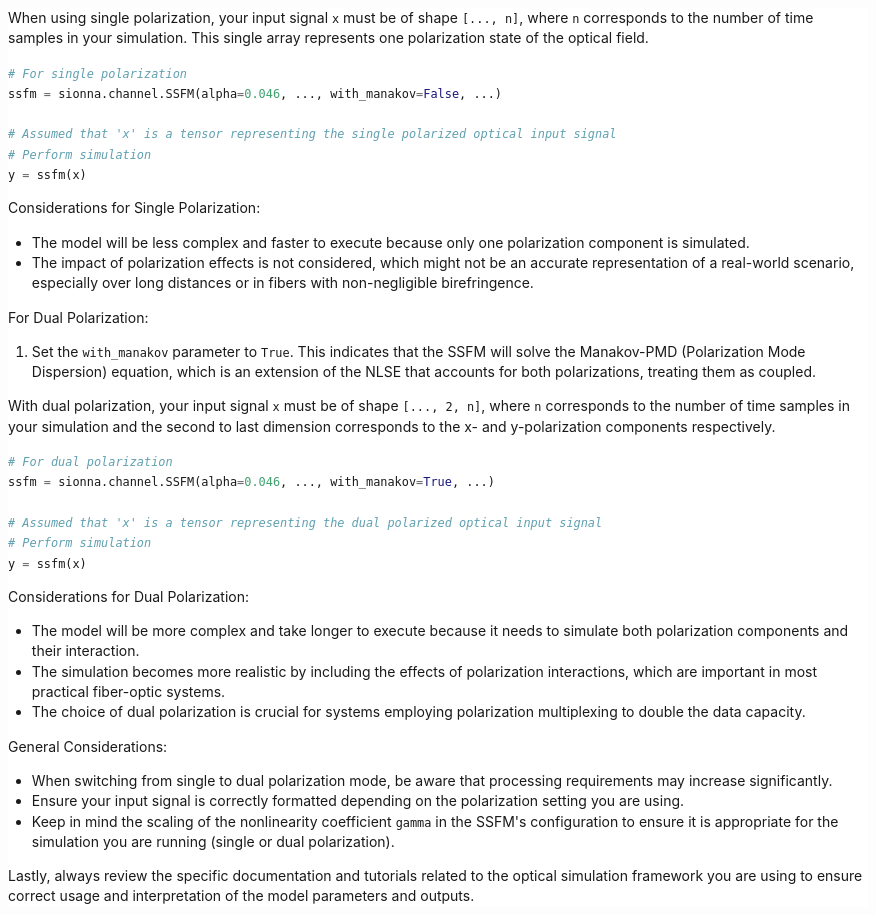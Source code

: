 When using single polarization, your input signal `x` must be of shape `[..., n]`, where `n` corresponds to the number of time samples in your simulation. This single array represents one polarization state of the optical field.

```python
# For single polarization
ssfm = sionna.channel.SSFM(alpha=0.046, ..., with_manakov=False, ...)

# Assumed that 'x' is a tensor representing the single polarized optical input signal
# Perform simulation
y = ssfm(x)
```

Considerations for Single Polarization:
- The model will be less complex and faster to execute because only one polarization component is simulated.
- The impact of polarization effects is not considered, which might not be an accurate representation of a real-world scenario, especially over long distances or in fibers with non-negligible birefringence.

For Dual Polarization:
1. Set the `with_manakov` parameter to `True`. This indicates that the SSFM will solve the Manakov-PMD (Polarization Mode Dispersion) equation, which is an extension of the NLSE that accounts for both polarizations, treating them as coupled.

With dual polarization, your input signal `x` must be of shape `[..., 2, n]`, where `n` corresponds to the number of time samples in your simulation and the second to last dimension corresponds to the x- and y-polarization components respectively.

```python
# For dual polarization
ssfm = sionna.channel.SSFM(alpha=0.046, ..., with_manakov=True, ...)

# Assumed that 'x' is a tensor representing the dual polarized optical input signal
# Perform simulation
y = ssfm(x)
```

Considerations for Dual Polarization:
- The model will be more complex and take longer to execute because it needs to simulate both polarization components and their interaction.
- The simulation becomes more realistic by including the effects of polarization interactions, which are important in most practical fiber-optic systems.
- The choice of dual polarization is crucial for systems employing polarization multiplexing to double the data capacity.

General Considerations:
- When switching from single to dual polarization mode, be aware that processing requirements may increase significantly. 
- Ensure your input signal is correctly formatted depending on the polarization setting you are using.
- Keep in mind the scaling of the nonlinearity coefficient `gamma` in the SSFM's configuration to ensure it is appropriate for the simulation you are running (single or dual polarization).

Lastly, always review the specific documentation and tutorials related to the optical simulation framework you are using to ensure correct usage and interpretation of the model parameters and outputs.
